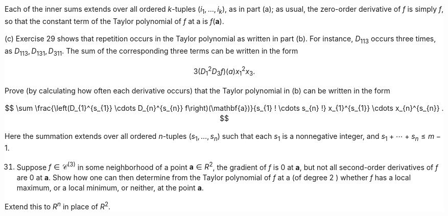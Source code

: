 Each of the inner sums extends over all ordered $k$-tuples $\left(i_{1}, \ldots, i_{k}\right)$, as in part (a); as usual, the zero-order derivative of $f$ is simply $f$, so that the constant term of the Taylor polynomial of $f$ at a is $f(\mathbf{a})$.

(c) Exercise 29 shows that repetition occurs in the Taylor polynomial as written in part (b). For instance, $D_{113}$ occurs three times, as $D_{113}, D_{131}, D_{311}$. The sum of the corresponding three terms can be written in the form

$$
3\left(D_{1}^{2} D_{3} f\right)(a) x_{1}^{2} x_{3} \text {. }
$$

Prove (by calculating how often each derivative occurs) that the Taylor polynomial in (b) can be written in the form

$$
\sum \frac{\left(D_{1}^{s_{1}} \cdots D_{n}^{s_{n}} f\right)(\mathbf{a})}{s_{1} ! \cdots s_{n} !} x_{1}^{s_{1}} \cdots x_{n}^{s_{n}} .
$$

Here the summation extends over all ordered $n$-tuples $\left(s_{1}, \ldots, s_{n}\right)$ such that each $s_{1}$ is a nonnegative integer, and $s_{1}+\cdots+s_{n} \leq m-1$.

31. Suppose $f \in \mathscr{C}^{(3)}$ in some neighborhood of a point $\mathbf{a} \in R^{2}$, the gradient of $f$ is 0 at $\mathbf{a}$, but not all second-order derivatives of $f$ are 0 at $\mathbf{a}$. Show how one can then determine from the Taylor polynomial of $f$ at a (of degree 2 ) whether $f$ has a local maximum, or a local minimum, or neither, at the point $\mathbf{a}$.

Extend this to $R^{n}$ in place of $R^{2}$. 
